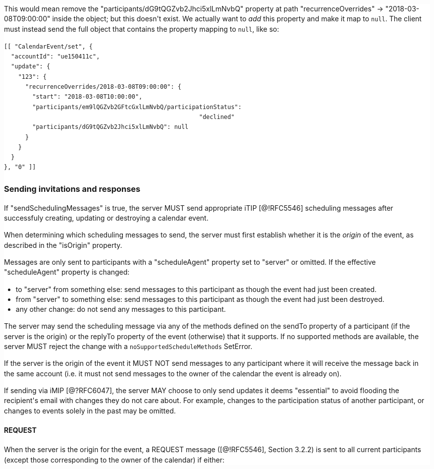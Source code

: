 This would mean remove the "participants/dG9tQGZvb2Jhci5xlLmNvbQ" property at path "recurrenceOverrides" -> "2018-03-08T09:00:00" inside the object; but this doesn't exist. We actually want to *add* this property and make it map to `null`. The client must instead send the full object that contains the property mapping to `null`, like so:

    [[ "CalendarEvent/set", {
      "accountId": "ue150411c",
      "update": {
        "123": {
          "recurrenceOverrides/2018-03-08T09:00:00": {
            "start": "2018-03-08T10:00:00",
            "participants/em9lQGZvb2GFtcGxlLmNvbQ/participationStatus":
                                                           "declined"
            "participants/dG9tQGZvb2Jhci5xlLmNvbQ": null
          }
        }
      }
    }, "0" ]]


### Sending invitations and responses

If "sendSchedulingMessages" is true, the server MUST send appropriate iTIP [@!RFC5546] scheduling messages after successfuly creating, updating or destroying a calendar event.

When determining which scheduling messages to send, the server must first establish whether it is the *origin* of the event, as described in the "isOrigin" property.

Messages are only sent to participants with a "scheduleAgent" property set to "server" or omitted. If the effective "scheduleAgent" property is changed:

- to "server" from something else: send messages to this participant as though
  the event had just been created.
- from "server" to something else: send messages to this participant as though
  the event had just been destroyed.
- any other change: do not send any messages to this participant.

The server may send the scheduling message via any of the methods defined on the sendTo property of a participant (if the server is the origin) or the replyTo property of the event (otherwise) that it supports. If no supported methods are available, the server MUST reject the change with a `noSupportedScheduleMethods` SetError.

If the server is the origin of the event it MUST NOT send messages to any participant where it will receive the message back in the same account (i.e. it must not send messages to the owner of the calendar the event is already on).

If sending via iMIP [@?RFC6047], the server MAY choose to only send updates it deems "essential" to avoid flooding the recipient's email with changes they do not care about. For example, changes to the participation status of another participant, or changes to events solely in the past may be omitted.

#### REQUEST

When the server is the origin for the event, a REQUEST message ([@!RFC5546], Section 3.2.2) is sent to all current participants (except those corresponding to the owner of the calendar) if either:
